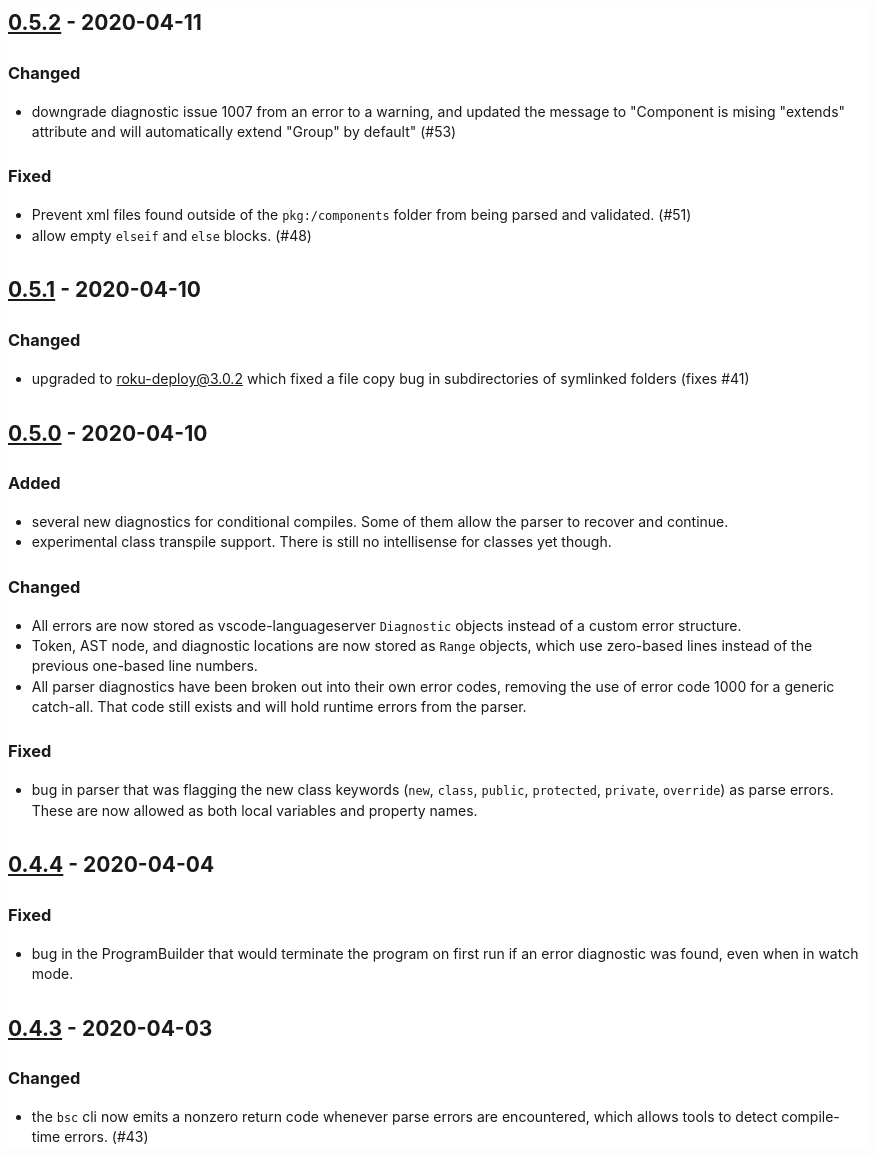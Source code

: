 

## [0.5.2] - 2020-04-11
### Changed
 - downgrade diagnostic issue 1007 from an error to a warning, and updated the message to "Component is mising "extends" attribute and will automatically extend "Group" by default" (#53)
### Fixed
 - Prevent xml files found outside of the `pkg:/components` folder from being parsed and validated. (#51)
 - allow empty `elseif` and `else` blocks. (#48)



## [0.5.1] - 2020-04-10
### Changed
 - upgraded to [roku-deploy@3.0.2](https://www.npmjs.com/package/roku-debug/v/0.3.4) which fixed a file copy bug in subdirectories of symlinked folders (fixes #41)



## [0.5.0] - 2020-04-10
### Added
 - several new diagnostics for conditional compiles. Some of them allow the parser to recover and continue.
 - experimental class transpile support. There is still no intellisense for classes yet though.
### Changed
   - All errors are now stored as vscode-languageserver `Diagnostic` objects instead of a custom error structure.
   - Token, AST node, and diagnostic locations are now stored as `Range` objects, which use zero-based lines instead of the previous one-based line numbers.
   - All parser diagnostics have been broken out into their own error codes, removing the use of error code 1000 for a generic catch-all. That code still exists and will hold runtime errors from the parser.
### Fixed
 - bug in parser that was flagging the new class keywords (`new`, `class`, `public`, `protected`, `private`, `override`) as parse errors. These are now allowed as both local variables and property names.



## [0.4.4] - 2020-04-04
### Fixed
 - bug in the ProgramBuilder that would terminate the program on first run if an error diagnostic was found, even when in watch mode.



## [0.4.3] - 2020-04-03
### Changed
 - the `bsc` cli now emits a nonzero return code whenever parse errors are encountered, which allows tools to detect compile-time errors. (#43)


[1.0.0-alpha.7]: https://github.com/rokucommunity/brighterscript/compare/v1.0.0-alpha.6...v1.0.0-alpha.7
[0.39.2]:   https://github.com/rokucommunity/brighterscript/compare/v0.39.1...v0.39.2
[1.0.0-alpha.6]:   https://github.com/rokucommunity/brighterscript/compare/v1.0.0-alpha.5...v1.0.0-alpha.6
[0.39.1]:   https://github.com/rokucommunity/brighterscript/compare/v0.39.0...v0.39.1
[1.0.0-alpha.5]:   https://github.com/rokucommunity/brighterscript/compare/v1.0.0-alpha.4...v1.0.0-alpha.5
[0.39.0]:   https://github.com/rokucommunity/brighterscript/compare/v0.38.2...v0.39.0
[1.0.0-alpha.4]:   https://github.com/rokucommunity/brighterscript/compare/v1.0.0-alpha.3...v1.0.0-alpha.4
[0.38.2]:   https://github.com/rokucommunity/brighterscript/compare/v0.38.1...v0.38.2
[1.0.0-alpha.3]:   https://github.com/rokucommunity/brighterscript/compare/v1.0.0-alpha.2...v1.0.0-alpha.3
[0.38.1]:   https://github.com/rokucommunity/brighterscript/compare/v0.38.0...v0.38.1
[1.0.0-alpha.2]:   https://github.com/rokucommunity/brighterscript/compare/v1.0.0-alpha.1...v1.0.0-alpha.2
[1.0.0-alpha.1]:   https://github.com/rokucommunity/brighterscript/compare/v0.37.4...v1.0.0-alpha.1
[0.1.0]:    https://github.com/rokucommunity/brighterscript/compare/v0.1.0...v0.1.0
[0.2.0]:    https://github.com/rokucommunity/brighterscript/compare/v0.1.0...v0.2.0
[0.2.1]:    https://github.com/rokucommunity/brighterscript/compare/v0.2.0...v0.2.1
[0.2.2]:    https://github.com/rokucommunity/brighterscript/compare/v0.2.1...v0.2.2
[0.3.0]:    https://github.com/rokucommunity/brighterscript/compare/v0.2.2...v0.3.0
[0.3.1]:    https://github.com/rokucommunity/brighterscript/compare/v0.3.0...v0.3.1
[0.4.0]:    https://github.com/rokucommunity/brighterscript/compare/v0.3.1...v0.4.0
[0.4.1]:    https://github.com/rokucommunity/brighterscript/compare/v0.4.0...v0.4.1
[0.4.2]:    https://github.com/rokucommunity/brighterscript/compare/v0.4.1...v0.4.2
[0.4.3]:    https://github.com/rokucommunity/brighterscript/compare/v0.4.2...v0.4.3
[0.4.4]:    https://github.com/rokucommunity/brighterscript/compare/v0.4.3...v0.4.4
[0.5.0]:    https://github.com/rokucommunity/brighterscript/compare/v0.4.4...v0.5.0
[0.5.1]:    https://github.com/rokucommunity/brighterscript/compare/v0.5.0...v0.5.1
[0.5.2]:    https://github.com/rokucommunity/brighterscript/compare/v0.5.1...v0.5.2
[0.5.3]:    https://github.com/rokucommunity/brighterscript/compare/v0.5.2...v0.5.3
[0.5.4]:    https://github.com/rokucommunity/brighterscript/compare/v0.5.3...v0.5.4
[0.6.0]:    https://github.com/rokucommunity/brighterscript/compare/v0.5.4...v0.6.0
[0.7.0]:    https://github.com/rokucommunity/brighterscript/compare/v0.6.0...v0.7.0
[0.7.1]:    https://github.com/rokucommunity/brighterscript/compare/v0.7.0...v0.7.1
[0.7.2]:    https://github.com/rokucommunity/brighterscript/compare/v0.7.1...v0.7.2
[0.8.0]:    https://github.com/rokucommunity/brighterscript/compare/v0.7.2...v0.8.0
[0.8.1]:    https://github.com/rokucommunity/brighterscript/compare/v0.8.0...v0.8.1
[0.8.2]:    https://github.com/rokucommunity/brighterscript/compare/v0.8.1...v0.8.2
[0.9.0]:    https://github.com/rokucommunity/brighterscript/compare/v0.8.2...v0.9.0
[0.9.1]:    https://github.com/rokucommunity/brighterscript/compare/v0.9.0...v0.9.1
[0.9.2]:    https://github.com/rokucommunity/brighterscript/compare/v0.9.1...v0.9.2
[0.9.3]:    https://github.com/rokucommunity/brighterscript/compare/v0.9.2...v0.9.3
[0.9.4]:    https://github.com/rokucommunity/brighterscript/compare/v0.9.3...v0.9.4
[0.9.5]:    https://github.com/rokucommunity/brighterscript/compare/v0.9.4...v0.9.5
[0.9.6]:    https://github.com/rokucommunity/brighterscript/compare/v0.9.5...v0.9.6
[0.9.7]:    https://github.com/rokucommunity/brighterscript/compare/v0.9.6...v0.9.7
[0.9.8]:    https://github.com/rokucommunity/brighterscript/compare/v0.9.7...v0.9.8
[0.10.0]:   https://github.com/rokucommunity/brighterscript/compare/v0.9.8...v0.10.0
[0.10.1]:   https://github.com/rokucommunity/brighterscript/compare/v0.10.0...v0.10.1
[0.10.2]:   https://github.com/rokucommunity/brighterscript/compare/v0.10.1...v0.10.2
[0.10.3]:   https://github.com/rokucommunity/brighterscript/compare/v0.10.2...v0.10.3
[0.10.4]:   https://github.com/rokucommunity/brighterscript/compare/v0.10.3...v0.10.4
[0.10.5]:   https://github.com/rokucommunity/brighterscript/compare/v0.10.4...v0.10.5
[0.10.6]:   https://github.com/rokucommunity/brighterscript/compare/v0.10.5...v0.10.6
[0.10.7]:   https://github.com/rokucommunity/brighterscript/compare/v0.10.6...v0.10.7
[0.10.8]:   https://github.com/rokucommunity/brighterscript/compare/v0.10.7...v0.10.8
[0.10.9]:   https://github.com/rokucommunity/brighterscript/compare/v0.10.8...v0.10.9
[0.10.10]:  https://github.com/rokucommunity/brighterscript/compare/v0.10.9...v0.10.10
[0.11.0]:   https://github.com/rokucommunity/brighterscript/compare/v0.10.10...v0.11.0
[0.11.1]:   https://github.com/rokucommunity/brighterscript/compare/v0.11.0...v0.11.1
[0.11.2]:   https://github.com/rokucommunity/brighterscript/compare/v0.11.1...v0.11.2
[0.11.3]:   https://github.com/rokucommunity/brighterscript/compare/v0.11.2...v0.11.3
[0.12.0]:   https://github.com/rokucommunity/brighterscript/compare/v0.11.3...v0.12.0
[0.12.1]:   https://github.com/rokucommunity/brighterscript/compare/v0.12.0...v0.12.1
[0.12.2]:   https://github.com/rokucommunity/brighterscript/compare/v0.12.1...v0.12.2
[0.12.3]:   https://github.com/rokucommunity/brighterscript/compare/v0.12.2...v0.12.3
[0.12.4]:   https://github.com/rokucommunity/brighterscript/compare/v0.12.3...v0.12.4
[0.13.0]:   https://github.com/rokucommunity/brighterscript/compare/v0.12.4...v0.13.0
[0.13.1]:   https://github.com/rokucommunity/brighterscript/compare/v0.13.0...v0.13.1
[0.13.2]:   https://github.com/rokucommunity/brighterscript/compare/v0.13.1...v0.13.2
[0.14.0]:   https://github.com/rokucommunity/brighterscript/compare/v0.13.2...v0.14.0
[0.15.0]:   https://github.com/rokucommunity/brighterscript/compare/v0.14.0...v0.15.0
[0.15.1]:   https://github.com/rokucommunity/brighterscript/compare/v0.15.0...v0.15.1
[0.15.2]:   https://github.com/rokucommunity/brighterscript/compare/v0.15.1...v0.15.2
[0.16.0]:   https://github.com/rokucommunity/brighterscript/compare/v0.15.2...v0.16.0
[0.16.1]:   https://github.com/rokucommunity/brighterscript/compare/v0.16.0...v0.16.1
[0.16.2]:   https://github.com/rokucommunity/brighterscript/compare/v0.16.1...v0.16.2
[0.16.3]:   https://github.com/rokucommunity/brighterscript/compare/v0.16.2...v0.16.3
[0.16.4]:   https://github.com/rokucommunity/brighterscript/compare/v0.16.3...v0.16.4
[0.16.5]:   https://github.com/rokucommunity/brighterscript/compare/v0.16.4...v0.16.5
[0.16.6]:   https://github.com/rokucommunity/brighterscript/compare/v0.16.5...v0.16.6
[0.16.7]:   https://github.com/rokucommunity/brighterscript/compare/v0.16.6...v0.16.7
[0.16.8]:   https://github.com/rokucommunity/brighterscript/compare/v0.16.7...v0.16.8
[0.16.9]:   https://github.com/rokucommunity/brighterscript/compare/v0.16.8...v0.16.9
[0.16.10]:  https://github.com/rokucommunity/brighterscript/compare/v0.16.9...v0.16.10
[0.16.11]:  https://github.com/rokucommunity/brighterscript/compare/v0.16.10...v0.16.11
[0.16.12]:  https://github.com/rokucommunity/brighterscript/compare/v0.16.11...v0.16.12
[0.17.0]:   https://github.com/rokucommunity/brighterscript/compare/v0.16.12...v0.17.0
[0.18.0]:   https://github.com/rokucommunity/brighterscript/compare/v0.17.0...v0.18.0
[0.18.1]:   https://github.com/rokucommunity/brighterscript/compare/v0.18.0...v0.18.1
[0.18.2]:   https://github.com/rokucommunity/brighterscript/compare/v0.18.1...v0.18.2
[0.19.0]:   https://github.com/rokucommunity/brighterscript/compare/v0.18.2...v0.19.0
[0.20.0]:   https://github.com/rokucommunity/brighterscript/compare/v0.19.0...v0.20.0
[0.20.1]:   https://github.com/rokucommunity/brighterscript/compare/v0.20.0...v0.20.1
[0.21.0]:   https://github.com/rokucommunity/brighterscript/compare/v0.20.1...v0.21.0
[0.22.0]:   https://github.com/rokucommunity/brighterscript/compare/v0.21.0...v0.22.0
[0.22.1]:   https://github.com/rokucommunity/brighterscript/compare/v0.22.0...v0.22.1
[0.22.1]:   https://github.com/rokucommunity/brighterscript/compare/v0.22.0...v0.22.1
[0.23.0]:   https://github.com/rokucommunity/brighterscript/compare/v0.22.1...v0.23.0
[0.23.1]:   https://github.com/rokucommunity/brighterscript/compare/v0.23.0...v0.23.1
[0.23.2]:   https://github.com/rokucommunity/brighterscript/compare/v0.23.1...v0.23.2
[0.24.0]:   https://github.com/rokucommunity/brighterscript/compare/v0.23.2...v0.24.0
[0.24.1]:   https://github.com/rokucommunity/brighterscript/compare/v0.24.0...v0.24.1
[0.24.2]:   https://github.com/rokucommunity/brighterscript/compare/v0.24.1...v0.24.2
[0.25.0]:   https://github.com/rokucommunity/brighterscript/compare/v0.24.2...v0.25.0
[0.26.0]:   https://github.com/rokucommunity/brighterscript/compare/v0.25.0...v0.26.0
[0.27.0]:   https://github.com/rokucommunity/brighterscript/compare/v0.26.0...v0.27.0
[0.28.0]:   https://github.com/rokucommunity/brighterscript/compare/v0.27.0...v0.28.0
[0.28.1]:   https://github.com/rokucommunity/brighterscript/compare/v0.28.0...v0.28.1
[0.28.2]:   https://github.com/rokucommunity/brighterscript/compare/v0.28.1...v0.28.2
[0.29.0]:   https://github.com/rokucommunity/brighterscript/compare/v0.28.2...v0.29.0
[0.30.0]:   https://github.com/rokucommunity/brighterscript/compare/v0.29.0...v0.30.0
[0.30.1]:   https://github.com/rokucommunity/brighterscript/compare/v0.30.0...v0.30.1
[0.30.2]:   https://github.com/rokucommunity/brighterscript/compare/v0.30.1...v0.30.2
[0.30.3]:   https://github.com/rokucommunity/brighterscript/compare/v0.30.2...v0.30.3
[0.30.4]:   https://github.com/rokucommunity/brighterscript/compare/v0.30.3...v0.30.4
[0.30.5]:   https://github.com/rokucommunity/brighterscript/compare/v0.30.4...v0.30.5
[0.30.6]:   https://github.com/rokucommunity/brighterscript/compare/v0.30.5...v0.30.6
[0.30.7]:   https://github.com/rokucommunity/brighterscript/compare/v0.30.6...v0.30.7
[0.30.8]:   https://github.com/rokucommunity/brighterscript/compare/v0.30.7...v0.30.8
[0.30.9]:   https://github.com/rokucommunity/brighterscript/compare/v0.30.8...v0.30.9
[0.31.0]:   https://github.com/rokucommunity/brighterscript/compare/v0.30.9...v0.31.0
[0.31.1]:   https://github.com/rokucommunity/brighterscript/compare/v0.31.0...v0.31.1
[0.31.2]:   https://github.com/rokucommunity/brighterscript/compare/v0.31.1...v0.31.2
[0.32.2]:   https://github.com/rokucommunity/brighterscript/compare/v0.31.2...v0.32.2
[0.32.3]:   https://github.com/rokucommunity/brighterscript/compare/v0.32.2...v0.32.3
[0.33.0]:   https://github.com/rokucommunity/brighterscript/compare/v0.32.3...v0.33.0
[0.34.0]:   https://github.com/rokucommunity/brighterscript/compare/v0.33.0...v0.34.0
[0.34.1]:   https://github.com/rokucommunity/brighterscript/compare/v0.34.0...v0.34.1
[0.34.2]:   https://github.com/rokucommunity/brighterscript/compare/v0.34.1...v0.34.2
[0.34.3]:   https://github.com/rokucommunity/brighterscript/compare/v0.34.2...v0.34.3
[0.35.0]:   https://github.com/rokucommunity/brighterscript/compare/v0.34.3...v0.35.0
[0.36.0]:   https://github.com/rokucommunity/brighterscript/compare/v0.35.0...v0.36.0
[0.37.0]:   https://github.com/rokucommunity/brighterscript/compare/v0.36.0...v0.37.0
[0.37.1]:   https://github.com/rokucommunity/brighterscript/compare/v0.37.0...v0.37.1
[0.37.2]:   https://github.com/rokucommunity/brighterscript/compare/v0.37.1...v0.37.2
[0.37.3]:   https://github.com/rokucommunity/brighterscript/compare/v0.37.2...v0.37.3
[0.37.4]:   https://github.com/rokucommunity/brighterscript/compare/v0.37.3...v0.37.4
[0.38.0]:   https://github.com/rokucommunity/brighterscript/compare/v0.37.4...v0.38.0
[0.39.0]:   https://github.com/rokucommunity/brighterscript/compare/v0.38.0...v0.39.0
[0.39.1]:   https://github.com/rokucommunity/brighterscript/compare/v0.39.0...v0.39.1